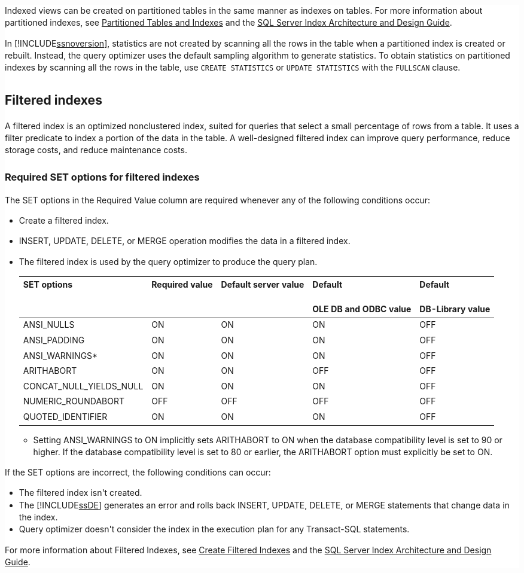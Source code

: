 Indexed views can be created on partitioned tables in the same manner as indexes on tables. For more information about partitioned indexes, see [Partitioned Tables and Indexes](../../relational-databases/partitions/partitioned-tables-and-indexes.md) and the [SQL Server Index Architecture and Design Guide](../../relational-databases/sql-server-index-design-guide.md).

In [!INCLUDE[ssnoversion](../../includes/ssnoversion-md.md)], statistics are not created by scanning all the rows in the table when a partitioned index is created or rebuilt. Instead, the query optimizer uses the default sampling algorithm to generate statistics. To obtain statistics on partitioned indexes by scanning all the rows in the table, use `CREATE STATISTICS` or `UPDATE STATISTICS` with the `FULLSCAN` clause.

## Filtered indexes

A filtered index is an optimized nonclustered index, suited for queries that select a small percentage of rows from a table. It uses a filter predicate to index a portion of the data in the table. A well-designed filtered index can improve query performance, reduce storage costs, and reduce maintenance costs.

### Required SET options for filtered indexes

The SET options in the Required Value column are required whenever any of the following conditions occur:

- Create a filtered index.
- INSERT, UPDATE, DELETE, or MERGE operation modifies the data in a filtered index.
- The filtered index is used by the query optimizer to produce the query plan.

    |SET options|Required value|Default server value|Default<br /><br />OLE DB and ODBC value|Default<br /><br />DB-Library value|
    |-----------------|--------------------|--------------------------|---------------------------------------|-----------------------------------|
    |ANSI_NULLS|ON|ON|ON|OFF|
    |ANSI_PADDING|ON|ON|ON|OFF|
    |ANSI_WARNINGS*|ON|ON|ON|OFF|
    |ARITHABORT|ON|ON|OFF|OFF|
    |CONCAT_NULL_YIELDS_NULL|ON|ON|ON|OFF|
    |NUMERIC_ROUNDABORT|OFF|OFF|OFF|OFF|
    |QUOTED_IDENTIFIER|ON|ON|ON|OFF|

     * Setting ANSI_WARNINGS to ON implicitly sets ARITHABORT to ON when the database compatibility level is set to 90 or higher. If the database compatibility level is set to 80 or earlier, the ARITHABORT option must explicitly be set to ON.

If the SET options are incorrect, the following conditions can occur:

- The filtered index isn't created.
- The [!INCLUDE[ssDE](../../includes/ssde-md.md)] generates an error and rolls back INSERT, UPDATE, DELETE, or MERGE statements that change data in the index.
- Query optimizer doesn't consider the index in the execution plan for any Transact-SQL statements.

 For more information about Filtered Indexes, see [Create Filtered Indexes](../../relational-databases/indexes/create-filtered-indexes.md) and the [SQL Server Index Architecture and Design Guide](../../relational-databases/sql-server-index-design-guide.md).

